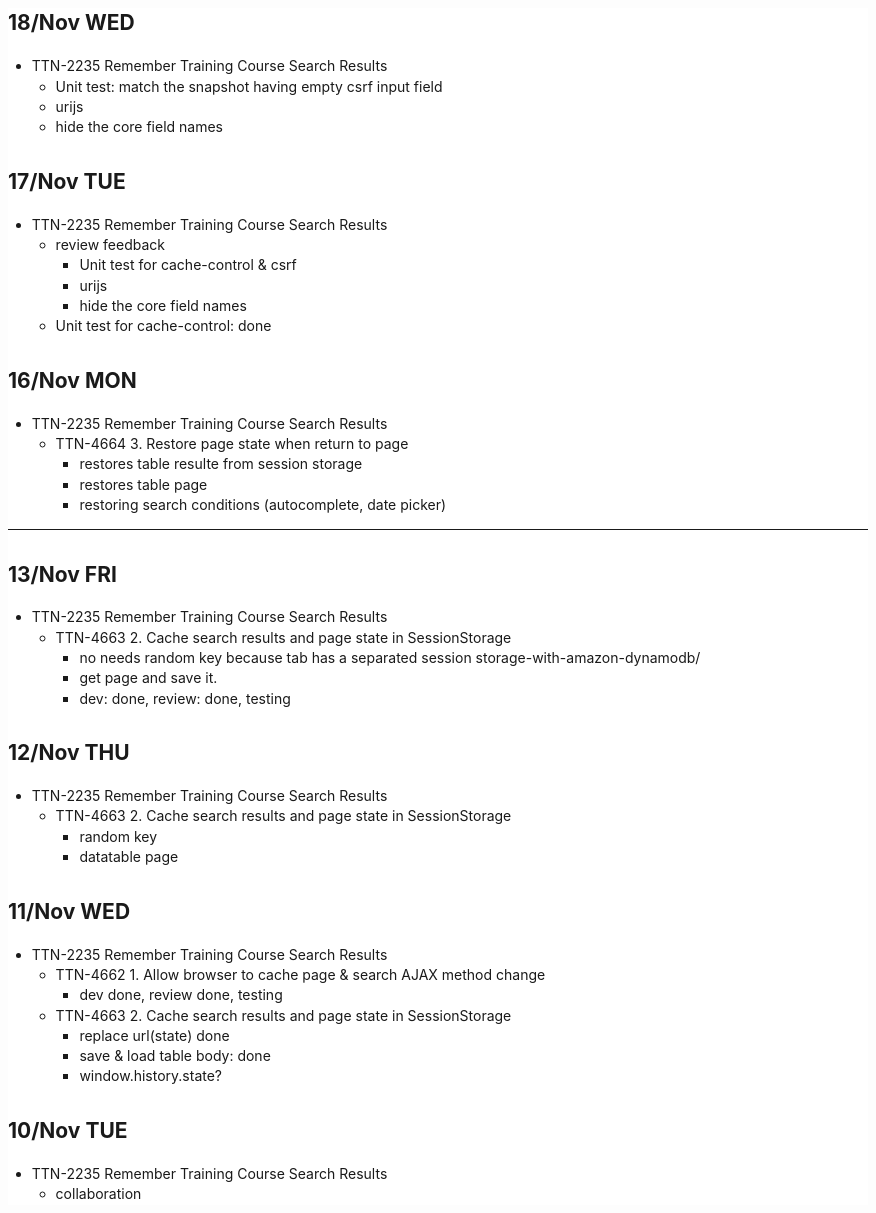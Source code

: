 ## 18/Nov WED
- TTN-2235 Remember Training Course Search Results
  - Unit test: match the snapshot having empty csrf input field
  - urijs
  - hide the core field names

## 17/Nov TUE
- TTN-2235 Remember Training Course Search Results
  - review feedback
    - Unit test for cache-control & csrf
    - urijs
    - hide the core field names
  - Unit test for cache-control: done

## 16/Nov MON
- TTN-2235 Remember Training Course Search Results
  - TTN-4664 3. Restore page state when return to page
    - restores table resulte from session storage
	- restores table page
	- restoring search conditions (autocomplete, date picker)

------------

## 13/Nov FRI
- TTN-2235 Remember Training Course Search Results
  - TTN-4663 2. Cache search results and page state in SessionStorage
    - no needs random key because tab has a separated session storage-with-amazon-dynamodb/
	- get page and save it.
    - dev: done, review: done, testing

## 12/Nov THU
- TTN-2235 Remember Training Course Search Results
  - TTN-4663 2. Cache search results and page state in SessionStorage
	- random key
    - datatable page

## 11/Nov WED
- TTN-2235 Remember Training Course Search Results
  - TTN-4662 1. Allow browser to cache page & search AJAX method change
    - dev done, review done, testing
  - TTN-4663 2. Cache search results and page state in SessionStorage
	- replace url(state) done
    - save & load table body: done
	- window.history.state?

## 10/Nov TUE
- TTN-2235 Remember Training Course Search Results
  - collaboration
